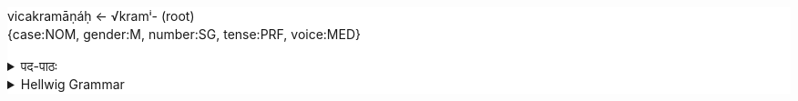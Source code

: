 vicakramāṇáḥ ← √kramⁱ- (root)  
{case:NOM, gender:M, number:SG, tense:PRF, voice:MED}

</details>
<details><summary>पद-पाठः</summary></details>
<details><summary>Hellwig Grammar</summary>

-   *viṣṇor* ← *viṣṇoḥ* ← *viṣṇu*
- \[noun\], genitive, singular, masculine
- “Vishnu; Krishna; Viṣṇu; Om; Shiva.”

_________

- *nu*
- \[adverb\]
- “now; already.”

_________

- *kaṃ* ← *kam* ← *kaṃ*
- \[adverb\]
- “kaṃ \[word\].”

_________

- *vīryāṇi* ← *vīrya*
- \[noun\], accusative, plural, neuter
- “potency; vīrya; heroism; potency; strength; semen; power; deed;
    active agent; efficacy; vīryapāramitā; gold; vigor; vīrya \[word\];
    virility; manfulness; jewel; force.”

_________

- *pra*
- \[adverb\]
- “towards; ahead.”

_________

- *vocaṃ* ← *vocam* ← *vac*
- \[verb\], singular, Aorist inj. (proh.)
- “say; describe; name; tell; address; enumerate; call; state; teach;
    explain; say; declare; speak; define; declare; order; address;
    recommend; answer; deem; recite; approve; proclaim; indicate;
    determine; mention; designate.”

_________

- *yaḥ* ← *yad*
- \[noun\], nominative, singular, masculine
- “who; which; yat \[pronoun\].”

_________
